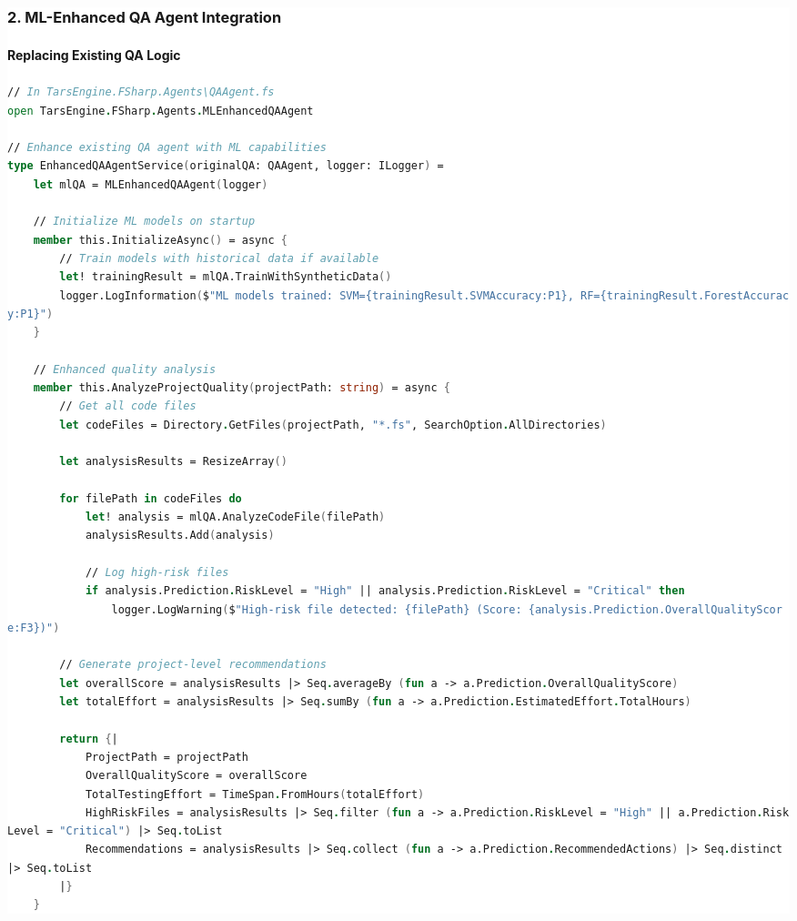 ### 2. **ML-Enhanced QA Agent Integration**

#### **Replacing Existing QA Logic**
```fsharp
// In TarsEngine.FSharp.Agents\QAAgent.fs
open TarsEngine.FSharp.Agents.MLEnhancedQAAgent

// Enhance existing QA agent with ML capabilities
type EnhancedQAAgentService(originalQA: QAAgent, logger: ILogger) =
    let mlQA = MLEnhancedQAAgent(logger)
    
    // Initialize ML models on startup
    member this.InitializeAsync() = async {
        // Train models with historical data if available
        let! trainingResult = mlQA.TrainWithSyntheticData()
        logger.LogInformation($"ML models trained: SVM={trainingResult.SVMAccuracy:P1}, RF={trainingResult.ForestAccuracy:P1}")
    }
    
    // Enhanced quality analysis
    member this.AnalyzeProjectQuality(projectPath: string) = async {
        // Get all code files
        let codeFiles = Directory.GetFiles(projectPath, "*.fs", SearchOption.AllDirectories)
        
        let analysisResults = ResizeArray()
        
        for filePath in codeFiles do
            let! analysis = mlQA.AnalyzeCodeFile(filePath)
            analysisResults.Add(analysis)
            
            // Log high-risk files
            if analysis.Prediction.RiskLevel = "High" || analysis.Prediction.RiskLevel = "Critical" then
                logger.LogWarning($"High-risk file detected: {filePath} (Score: {analysis.Prediction.OverallQualityScore:F3})")
        
        // Generate project-level recommendations
        let overallScore = analysisResults |> Seq.averageBy (fun a -> a.Prediction.OverallQualityScore)
        let totalEffort = analysisResults |> Seq.sumBy (fun a -> a.Prediction.EstimatedEffort.TotalHours)
        
        return {|
            ProjectPath = projectPath
            OverallQualityScore = overallScore
            TotalTestingEffort = TimeSpan.FromHours(totalEffort)
            HighRiskFiles = analysisResults |> Seq.filter (fun a -> a.Prediction.RiskLevel = "High" || a.Prediction.RiskLevel = "Critical") |> Seq.toList
            Recommendations = analysisResults |> Seq.collect (fun a -> a.Prediction.RecommendedActions) |> Seq.distinct |> Seq.toList
        |}
    }
```
